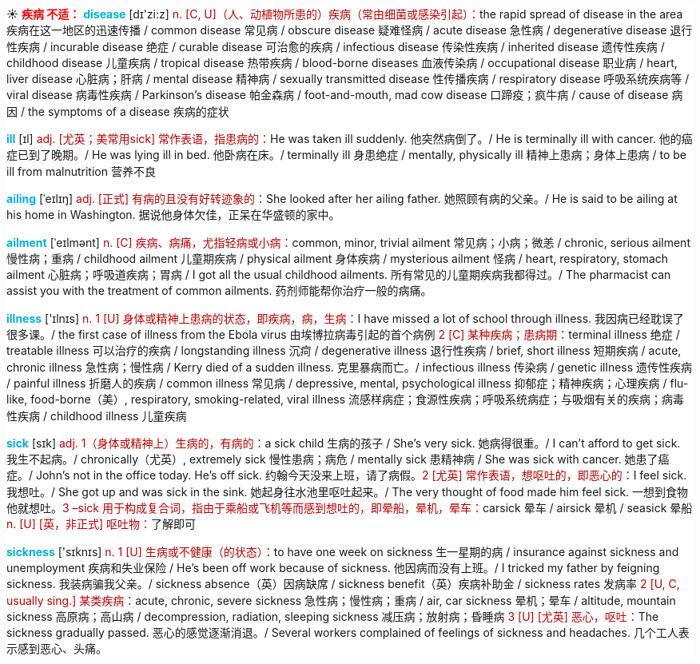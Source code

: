 ☀ <font color="red">**疾病 不适：**</font>
<font color="sky blue">**disease**</font> [dɪ'zi:z] 
<font color="#c00000">n. [C, U]（人、动植物所患的）疾病（常由细菌或感染引起）：</font>the rapid spread of disease in the area 疾病在这一地区的迅速传播 / common disease 常见病 / obscure disease 疑难怪病 / acute disease 急性病 / degenerative disease 退行性疾病 / incurable disease 绝症 / curable disease 可治愈的疾病 / infectious disease 传染性疾病 / inherited disease 遗传性疾病 / childhood disease 儿童疾病 / tropical disease 热带疾病 / blood-borne diseases 血液传染病 / occupational disease 职业病 / heart, liver disease 心脏病；肝病 / mental disease 精神病 / sexually transmitted disease 性传播疾病 / respiratory disease 呼吸系统疾病等 / viral disease 病毒性疾病 / Parkinson’s disease 帕金森病 / foot-and-mouth, mad cow disease 口蹄疫；疯牛病 / cause of disease 病因 / the symptoms of a disease 疾病的症状

<font color="sky blue">**ill**</font> [ɪl] 
<font color="#c00000">adj. [尤英；美常用sick] 常作表语，指患病的：</font>He was taken ill suddenly. 他突然病倒了。/ He is terminally ill with cancer. 他的癌症已到了晚期。/ He was lying ill in bed. 他卧病在床。/ terminally ill 身患绝症 / mentally, physically ill 精神上患病；身体上患病 / to be ill from malnutrition 营养不良
           
<font color="sky blue">**ailing**</font> [ˈeɪlɪŋ]
<font color="#c00000">adj. [正式] 有病的且没有好转迹象的：</font>She looked after her ailing father. 她照顾有病的父亲。/ He is said to be ailing at his home in Washington. 据说他身体欠佳，正呆在华盛顿的家中。
           
<font color="sky blue">**ailment**</font> [ˈeɪlmənt]
<font color="#c00000">n. [C] 疾病、病痛，尤指轻病或小病：</font>common, minor, trivial ailment 常见病；小病；微恙 / chronic, serious ailment 慢性病；重病 / childhood ailment 儿童期疾病 / physical ailment 身体疾病 / mysterious ailment 怪病 / heart, respiratory, stomach ailment 心脏病；呼吸道疾病；胃病 / I got all the usual childhood ailments. 所有常见的儿童期疾病我都得过。/ The pharmacist can assist you with the treatment of common ailments. 药剂师能帮你治疗一般的病痛。

<font color="sky blue">**illness**</font> ['ɪlnɪs] 
<font color="#c00000">n. 1 [U] 身体或精神上患病的状态，即疾病，病，生病：</font>I have missed a lot of school through illness. 我因病已经耽误了很多课。/ the first case of illness from the Ebola virus 由埃博拉病毒引起的首个病例 <font color="#c00000">2 [C] 某种疾病；患病期：</font>terminal illness 绝症 / treatable illness 可以治疗的疾病 / longstanding illness 沉疴 / degenerative illness 退行性疾病 / brief, short illness 短期疾病 / acute, chronic illness 急性病；慢性病 / Kerry died of a sudden illness. 克里暴病而亡。/ infectious illness 传染病 / genetic illness 遗传性疾病 / painful illness 折磨人的疾病 / common illness 常见病 / depressive, mental, psychological illness 抑郁症；精神疾病；心理疾病 / flu-like, food-borne（美）, respiratory, smoking-related, viral illness 流感样病症；食源性疾病；呼吸系统病症；与吸烟有关的疾病；病毒性疾病 / childhood illness 儿童疾病

<font color="sky blue">**sick**</font> [sɪk] 
<font color="#c00000">adj. 1（身体或精神上）生病的，有病的：</font>a sick child 生病的孩子 / She’s very sick. 她病得很重。/ I can’t afford to get sick. 我生不起病。/ chronically（尤英）, extremely sick 慢性患病；病危 / mentally sick 患精神病 / She was sick with cancer. 她患了癌症。/ John’s not in the office today. He’s off sick. 约翰今天没来上班，请了病假。<font color="#c00000">2 [尤英] 常作表语，想呕吐的，即恶心的：</font>I feel sick. 我想吐。/ She got up and was sick in the sink. 她起身往水池里呕吐起来。/ The very thought of food made him feel sick. 一想到食物他就想吐。<font color="#c00000">3 –sick 用于构成复合词，指由于乘船或飞机等而感到想吐的，即晕船，晕机，晕车：</font>carsick 晕车 / airsick 晕机 / seasick 晕船 <font color="#c00000">n. [U] [英，非正式] 呕吐物：</font>了解即可

<font color="sky blue">**sickness**</font> ['sɪknɪs] 
<font color="#c00000">n. 1 [U] 生病或不健康（的状态）：</font>to have one week on sickness 生一星期的病 / insurance against sickness and unemployment 疾病和失业保险 / He’s been off work because of sickness. 他因病而没有上班。/ I tricked my father by feigning sickness. 我装病骗我父亲。/ sickness absence（英）因病缺席 / sickness benefit（英）疾病补助金 / sickness rates 发病率 <font color="#c00000">2 [U, C, usually sing.] 某类疾病：</font>acute, chronic, severe sickness 急性病；慢性病；重病 / air, car sickness 晕机；晕车 / altitude, mountain sickness 高原病；高山病 / decompression, radiation, sleeping sickness 减压病；放射病；昏睡病 <font color="#c00000">3 [U] [尤英] 恶心，呕吐：</font>The sickness gradually passed. 恶心的感觉逐渐消退。/ Several workers complained of feelings of sickness and headaches. 几个工人表示感到恶心、头痛。
      
